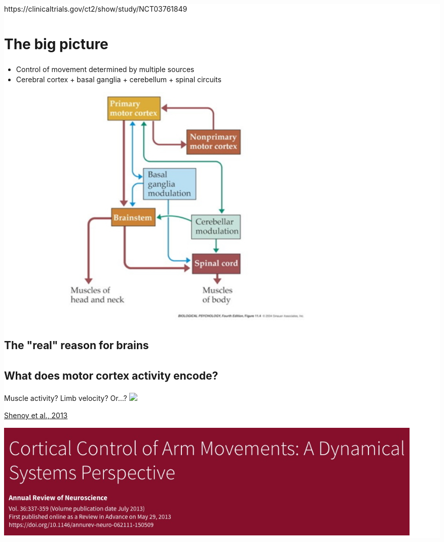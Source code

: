 <p class="caption">https://clinicaltrials.gov/ct2/show/study/NCT03761849</p>
</div>

# The big picture

- Control of movement determined by multiple sources
- Cerebral cortex + basal ganglia + cerebellum + spinal circuits

<div class="centered">
<img src="img/motor-controllers-biopsych.jpg" height=450px>
</div>

## The "real" reason for brains

<iframe src="https://embed-ssl.ted.com/talks/daniel_wolpert_the_real_reason_for_brains.html" width="640" height="360" frameborder="0" scrolling="no" webkitAllowFullScreen mozallowfullscreen allowFullScreen></iframe>

## What does motor cortex activity encode? 

<div class="centered">
Muscle activity? Limb velocity? Or...?

<img src="http://www.annualreviews.org/na101/home/literatum/publisher/ar/journals/content/neuro/2013/neuro.2013.36.issue-1/annurev-neuro-062111-150509/20130626/images/large/ne360337.f1.jpeg" height=450px>

[Shenoy et al., 2013](http://dx.doi.org/10.1146/annurev-neuro-062111-150509)
</div>

<div class="centered">
<img src="img/shenoy-et-al.jpg" width=800px>
</div>
